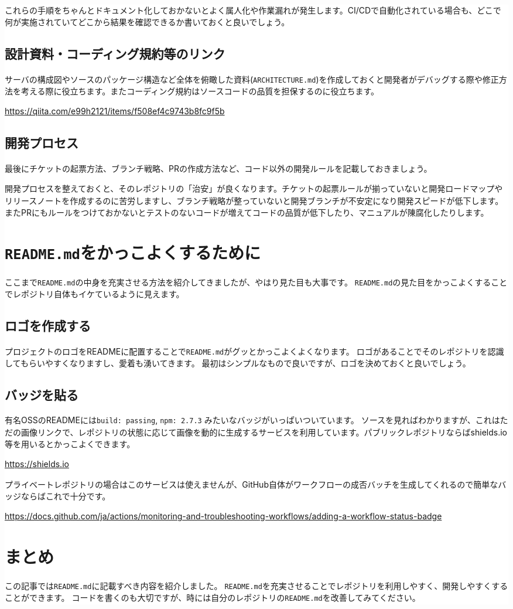 これらの手順をちゃんとドキュメント化しておかないとよく属人化や作業漏れが発生します。CI/CDで自動化されている場合も、どこで何が実施されていてどこから結果を確認できるか書いておくと良いでしょう。

## 設計資料・コーディング規約等のリンク
サーバの構成図やソースのパッケージ構造など全体を俯瞰した資料(`ARCHITECTURE.md`)を作成しておくと開発者がデバッグする際や修正方法を考える際に役立ちます。またコーディング規約はソースコードの品質を担保するのに役立ちます。

https://qiita.com/e99h2121/items/f508ef4c9743b8fc9f5b

## 開発プロセス
最後にチケットの起票方法、ブランチ戦略、PRの作成方法など、コード以外の開発ルールを記載しておきましょう。

開発プロセスを整えておくと、そのレポジトリの「治安」が良くなります。チケットの起票ルールが揃っていないと開発ロードマップやリリースノートを作成するのに苦労しますし、ブランチ戦略が整っていないと開発ブランチが不安定になり開発スピードが低下します。またPRにもルールをつけておかないとテストのないコードが増えてコードの品質が低下したり、マニュアルが陳腐化したりします。

# `README.md`をかっこよくするために
ここまで`README.md`の中身を充実させる方法を紹介してきましたが、やはり見た目も大事です。
`README.md`の見た目をかっこよくすることでレポジトリ自体もイケているように見えます。

## ロゴを作成する
プロジェクトのロゴをREADMEに配置することで`README.md`がグッとかっこよくよくなります。
ロゴがあることでそのレポジトリを認識してもらいやすくなりますし、愛着も湧いてきます。
最初はシンプルなもので良いですが、ロゴを決めておくと良いでしょう。

## バッジを貼る
有名OSSのREADMEには`build: passing`, `npm: 2.7.3` みたいなバッジがいっぱいついています。
ソースを見ればわかりますが、これはただの画像リンクで、レポジトリの状態に応じて画像を動的に生成するサービスを利用しています。パブリックレポジトリならばshields.io等を用いるとかっこよくできます。

https://shields.io

プライベートレポジトリの場合はこのサービスは使えませんが、GitHub自体がワークフローの成否バッチを生成してくれるので簡単なバッジならばこれで十分です。

https://docs.github.com/ja/actions/monitoring-and-troubleshooting-workflows/adding-a-workflow-status-badge

# まとめ
この記事では`README.md`に記載すべき内容を紹介しました。
`README.md`を充実させることでレポジトリを利用しやすく、開発しやすくすることができます。
コードを書くのも大切ですが、時には自分のレポジトリの`README.md`を改善してみてください。
